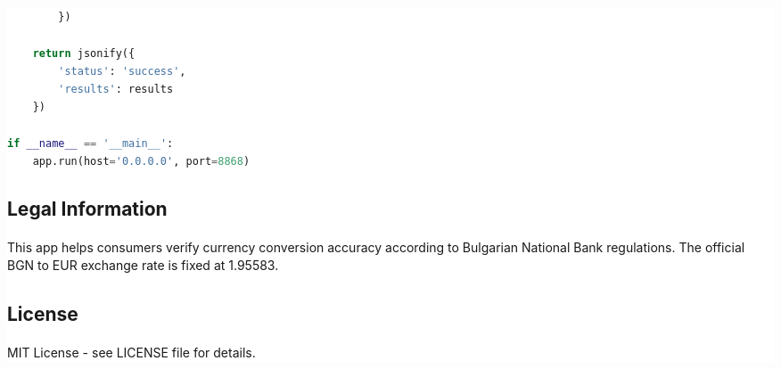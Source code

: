 ```python
        })
    
    return jsonify({
        'status': 'success',
        'results': results
    })

if __name__ == '__main__':
    app.run(host='0.0.0.0', port=8868)
```

## Legal Information

This app helps consumers verify currency conversion accuracy according to Bulgarian National Bank regulations. The official BGN to EUR exchange rate is fixed at 1.95583.

## License

MIT License - see LICENSE file for details.